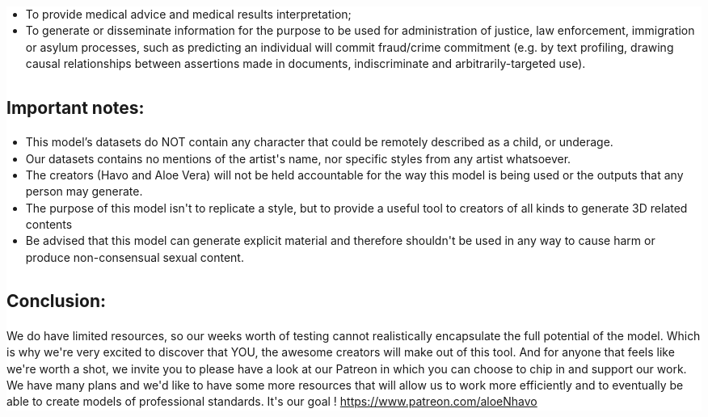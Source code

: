 - To provide medical advice and medical results interpretation;
- To generate or disseminate information for the purpose to be used for administration of justice, law enforcement, immigration or asylum processes, such as predicting an individual will commit fraud/crime commitment (e.g. by text profiling, drawing causal relationships between assertions made in documents, indiscriminate and arbitrarily-targeted use).
## Important notes: 
- This model’s datasets do NOT contain any character that could be remotely described as a child, or underage.
- Our datasets contains no mentions of the artist's name, nor specific styles from any artist whatsoever. 
- The creators (Havo and Aloe Vera) will not be held accountable for the way this model is being used or the outputs that any person may generate.
- The purpose of this model isn't to replicate a style, but to provide a useful tool to creators of all kinds to generate 3D related contents
- Be advised that this model can generate explicit material and therefore shouldn't be used in any way to cause harm or produce non-consensual sexual content.  

## Conclusion:

We do have limited resources, so our weeks worth of testing cannot realistically encapsulate the full potential of the model. Which is why we're very excited to discover that YOU, the awesome creators will make out of this tool. And for anyone that feels like we're worth a shot, we invite you to please have a look at our Patreon in which you can choose to chip in and support our work. 
We have many plans and we'd like to have some more resources that will allow us to work more efficiently and to eventually be able to create models of professional standards. It's our goal !
https://www.patreon.com/aloeNhavo